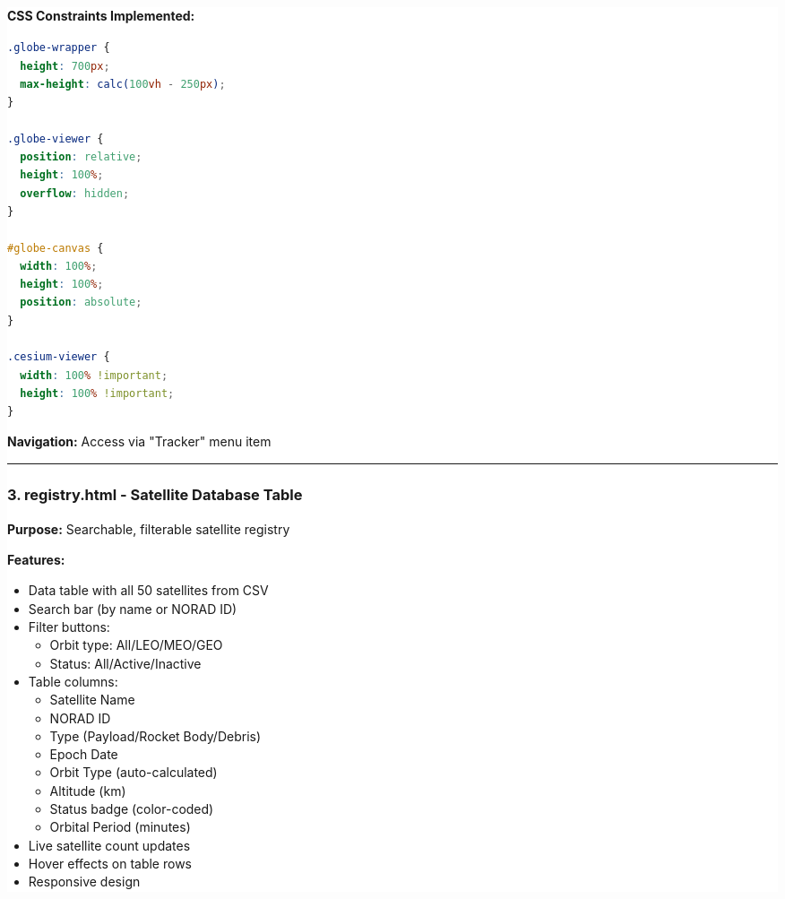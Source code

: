 **CSS Constraints Implemented:**

```css
.globe-wrapper {
  height: 700px;
  max-height: calc(100vh - 250px);
}

.globe-viewer {
  position: relative;
  height: 100%;
  overflow: hidden;
}

#globe-canvas {
  width: 100%;
  height: 100%;
  position: absolute;
}

.cesium-viewer {
  width: 100% !important;
  height: 100% !important;
}
```

**Navigation:** Access via "Tracker" menu item

---

### 3. **registry.html** - Satellite Database Table

**Purpose:** Searchable, filterable satellite registry

**Features:**

- Data table with all 50 satellites from CSV
- Search bar (by name or NORAD ID)
- Filter buttons:
  - Orbit type: All/LEO/MEO/GEO
  - Status: All/Active/Inactive
- Table columns:
  - Satellite Name
  - NORAD ID
  - Type (Payload/Rocket Body/Debris)
  - Epoch Date
  - Orbit Type (auto-calculated)
  - Altitude (km)
  - Status badge (color-coded)
  - Orbital Period (minutes)
- Live satellite count updates
- Hover effects on table rows
- Responsive design
